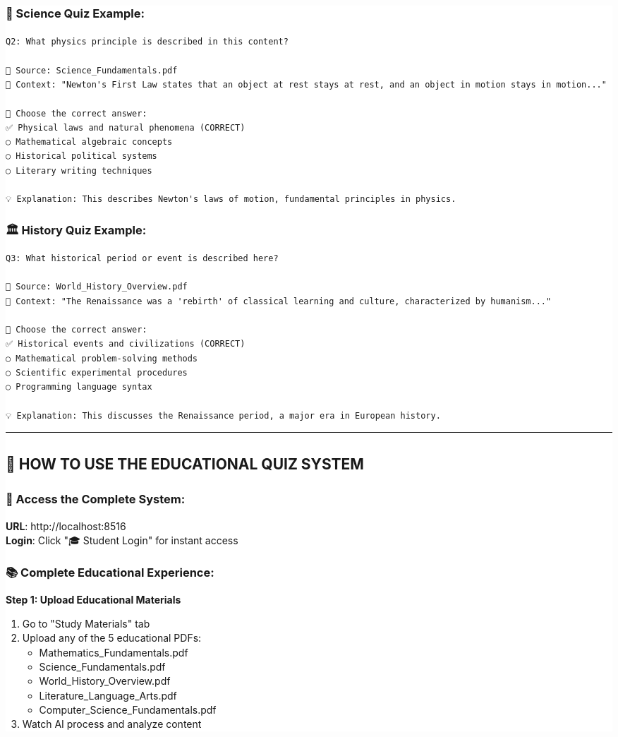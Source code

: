 ### **🔬 Science Quiz Example:**
```
Q2: What physics principle is described in this content?

📄 Source: Science_Fundamentals.pdf
📖 Context: "Newton's First Law states that an object at rest stays at rest, and an object in motion stays in motion..."

🎯 Choose the correct answer:
✅ Physical laws and natural phenomena (CORRECT)
○ Mathematical algebraic concepts
○ Historical political systems
○ Literary writing techniques

💡 Explanation: This describes Newton's laws of motion, fundamental principles in physics.
```

### **🏛️ History Quiz Example:**
```
Q3: What historical period or event is described here?

📄 Source: World_History_Overview.pdf
📖 Context: "The Renaissance was a 'rebirth' of classical learning and culture, characterized by humanism..."

🎯 Choose the correct answer:
✅ Historical events and civilizations (CORRECT)
○ Mathematical problem-solving methods
○ Scientific experimental procedures
○ Programming language syntax

💡 Explanation: This discusses the Renaissance period, a major era in European history.
```

---

## 🚀 **HOW TO USE THE EDUCATIONAL QUIZ SYSTEM**

### **🔗 Access the Complete System:**
**URL**: http://localhost:8516  
**Login**: Click "🎓 Student Login" for instant access  

### **📚 Complete Educational Experience:**

**Step 1: Upload Educational Materials**
1. Go to "Study Materials" tab
2. Upload any of the 5 educational PDFs:
   - Mathematics_Fundamentals.pdf
   - Science_Fundamentals.pdf
   - World_History_Overview.pdf
   - Literature_Language_Arts.pdf
   - Computer_Science_Fundamentals.pdf
3. Watch AI process and analyze content
